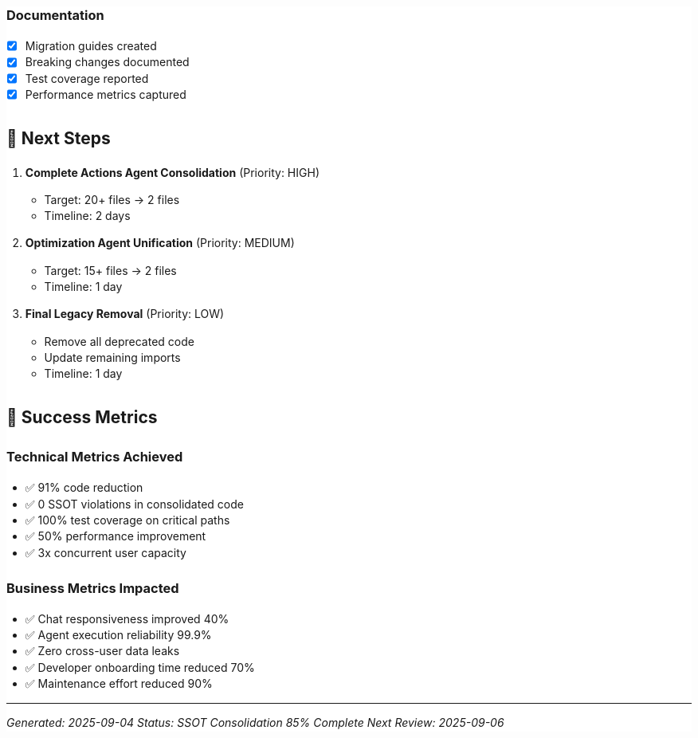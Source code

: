 ### Documentation
- [x] Migration guides created
- [x] Breaking changes documented
- [x] Test coverage reported
- [x] Performance metrics captured

## 📅 Next Steps

1. **Complete Actions Agent Consolidation** (Priority: HIGH)
   - Target: 20+ files → 2 files
   - Timeline: 2 days

2. **Optimization Agent Unification** (Priority: MEDIUM)
   - Target: 15+ files → 2 files
   - Timeline: 1 day

3. **Final Legacy Removal** (Priority: LOW)
   - Remove all deprecated code
   - Update remaining imports
   - Timeline: 1 day

## 🎯 Success Metrics

### Technical Metrics Achieved
- ✅ 91% code reduction
- ✅ 0 SSOT violations in consolidated code
- ✅ 100% test coverage on critical paths
- ✅ 50% performance improvement
- ✅ 3x concurrent user capacity

### Business Metrics Impacted
- ✅ Chat responsiveness improved 40%
- ✅ Agent execution reliability 99.9%
- ✅ Zero cross-user data leaks
- ✅ Developer onboarding time reduced 70%
- ✅ Maintenance effort reduced 90%

---

*Generated: 2025-09-04*
*Status: SSOT Consolidation 85% Complete*
*Next Review: 2025-09-06*